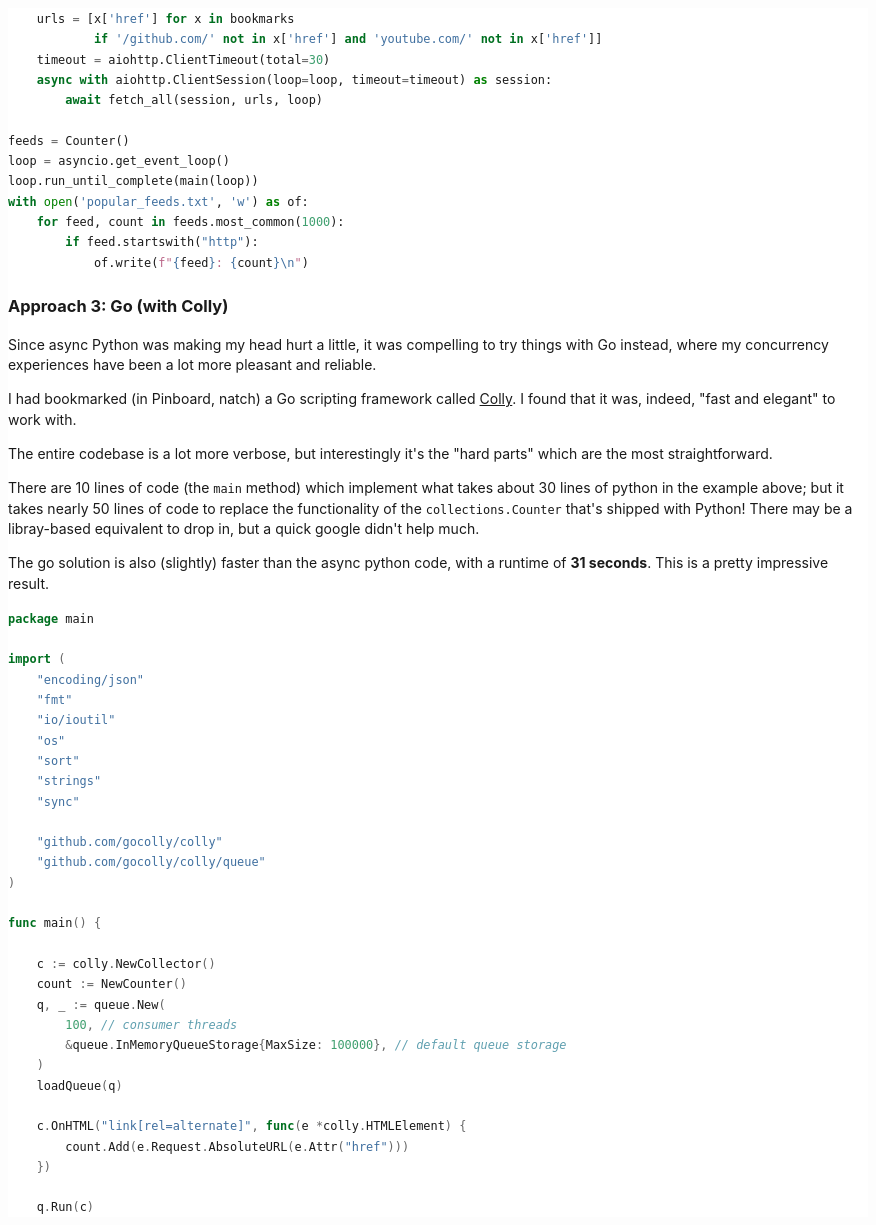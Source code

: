 ```python
    urls = [x['href'] for x in bookmarks
            if '/github.com/' not in x['href'] and 'youtube.com/' not in x['href']]
    timeout = aiohttp.ClientTimeout(total=30)
    async with aiohttp.ClientSession(loop=loop, timeout=timeout) as session:
        await fetch_all(session, urls, loop)

feeds = Counter()
loop = asyncio.get_event_loop()
loop.run_until_complete(main(loop))
with open('popular_feeds.txt', 'w') as of:
    for feed, count in feeds.most_common(1000):
        if feed.startswith("http"):
            of.write(f"{feed}: {count}\n")

```

### Approach 3: Go (with Colly)

Since async Python was making my head hurt a little, it was compelling to try things with Go instead, where my concurrency experiences have been a lot more pleasant and reliable.

I had bookmarked (in Pinboard, natch) a Go scripting framework called [Colly](http://go-colly.org/). I found that it was, indeed, "fast and elegant" to work with.

The entire codebase is a lot more verbose, but interestingly it's the "hard parts" which are the most straightforward.

There are 10 lines of code (the `main` method) which implement what takes about 30 lines of python in the example above; but it takes nearly 50 lines of code to replace the functionality of the `collections.Counter` that's shipped with Python! There may be a libray-based equivalent to drop in, but a quick google didn't help much.

The go solution is also (slightly) faster than the async python code, with a runtime of **31 seconds**. This is a pretty impressive result.

```go
package main

import (
	"encoding/json"
	"fmt"
	"io/ioutil"
	"os"
	"sort"
	"strings"
	"sync"

	"github.com/gocolly/colly"
	"github.com/gocolly/colly/queue"
)

func main() {

	c := colly.NewCollector()
	count := NewCounter()
	q, _ := queue.New(
		100, // consumer threads
		&queue.InMemoryQueueStorage{MaxSize: 100000}, // default queue storage
	)
	loadQueue(q)

	c.OnHTML("link[rel=alternate]", func(e *colly.HTMLElement) {
		count.Add(e.Request.AbsoluteURL(e.Attr("href")))
	})

	q.Run(c)
```
